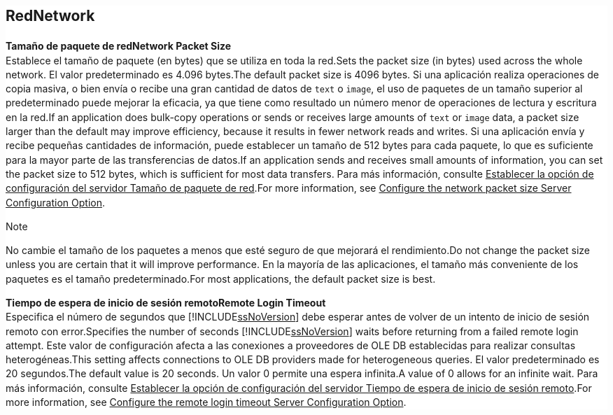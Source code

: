## <a name="network"></a><span data-ttu-id="37ab1-198">Red</span><span class="sxs-lookup"><span data-stu-id="37ab1-198">Network</span></span>  
 <span data-ttu-id="37ab1-199">**Tamaño de paquete de red**</span><span class="sxs-lookup"><span data-stu-id="37ab1-199">**Network Packet Size**</span></span>  
 <span data-ttu-id="37ab1-200">Establece el tamaño de paquete (en bytes) que se utiliza en toda la red.</span><span class="sxs-lookup"><span data-stu-id="37ab1-200">Sets the packet size (in bytes) used across the whole network.</span></span> <span data-ttu-id="37ab1-201">El valor predeterminado es 4.096 bytes.</span><span class="sxs-lookup"><span data-stu-id="37ab1-201">The default packet size is 4096 bytes.</span></span> <span data-ttu-id="37ab1-202">Si una aplicación realiza operaciones de copia masiva, o bien envía o recibe una gran cantidad de datos de `text` o `image`, el uso de paquetes de un tamaño superior al predeterminado puede mejorar la eficacia, ya que tiene como resultado un número menor de operaciones de lectura y escritura en la red.</span><span class="sxs-lookup"><span data-stu-id="37ab1-202">If an application does bulk-copy operations or sends or receives large amounts of `text` or `image` data, a packet size larger than the default may improve efficiency, because it results in fewer network reads and writes.</span></span> <span data-ttu-id="37ab1-203">Si una aplicación envía y recibe pequeñas cantidades de información, puede establecer un tamaño de 512 bytes para cada paquete, lo que es suficiente para la mayor parte de las transferencias de datos.</span><span class="sxs-lookup"><span data-stu-id="37ab1-203">If an application sends and receives small amounts of information, you can set the packet size to 512 bytes, which is sufficient for most data transfers.</span></span> <span data-ttu-id="37ab1-204">Para más información, consulte [Establecer la opción de configuración del servidor Tamaño de paquete de red](configure-the-network-packet-size-server-configuration-option.md).</span><span class="sxs-lookup"><span data-stu-id="37ab1-204">For more information, see [Configure the network packet size Server Configuration Option](configure-the-network-packet-size-server-configuration-option.md).</span></span>  
  
> [!NOTE]  
>  <span data-ttu-id="37ab1-205">No cambie el tamaño de los paquetes a menos que esté seguro de que mejorará el rendimiento.</span><span class="sxs-lookup"><span data-stu-id="37ab1-205">Do not change the packet size unless you are certain that it will improve performance.</span></span> <span data-ttu-id="37ab1-206">En la mayoría de las aplicaciones, el tamaño más conveniente de los paquetes es el tamaño predeterminado.</span><span class="sxs-lookup"><span data-stu-id="37ab1-206">For most applications, the default packet size is best.</span></span>  
  
 <span data-ttu-id="37ab1-207">**Tiempo de espera de inicio de sesión remoto**</span><span class="sxs-lookup"><span data-stu-id="37ab1-207">**Remote Login Timeout**</span></span>  
 <span data-ttu-id="37ab1-208">Especifica el número de segundos que [!INCLUDE[ssNoVersion](../../includes/ssnoversion-md.md)] debe esperar antes de volver de un intento de inicio de sesión remoto con error.</span><span class="sxs-lookup"><span data-stu-id="37ab1-208">Specifies the number of seconds [!INCLUDE[ssNoVersion](../../includes/ssnoversion-md.md)] waits before returning from a failed remote login attempt.</span></span> <span data-ttu-id="37ab1-209">Este valor de configuración afecta a las conexiones a proveedores de OLE DB establecidas para realizar consultas heterogéneas.</span><span class="sxs-lookup"><span data-stu-id="37ab1-209">This setting affects connections to OLE DB providers made for heterogeneous queries.</span></span> <span data-ttu-id="37ab1-210">El valor predeterminado es 20 segundos.</span><span class="sxs-lookup"><span data-stu-id="37ab1-210">The default value is 20 seconds.</span></span> <span data-ttu-id="37ab1-211">Un valor 0 permite una espera infinita.</span><span class="sxs-lookup"><span data-stu-id="37ab1-211">A value of 0 allows for an infinite wait.</span></span> <span data-ttu-id="37ab1-212">Para más información, consulte [Establecer la opción de configuración del servidor Tiempo de espera de inicio de sesión remoto](configure-the-remote-login-timeout-server-configuration-option.md).</span><span class="sxs-lookup"><span data-stu-id="37ab1-212">For more information, see [Configure the remote login timeout Server Configuration Option](configure-the-remote-login-timeout-server-configuration-option.md).</span></span>  
  